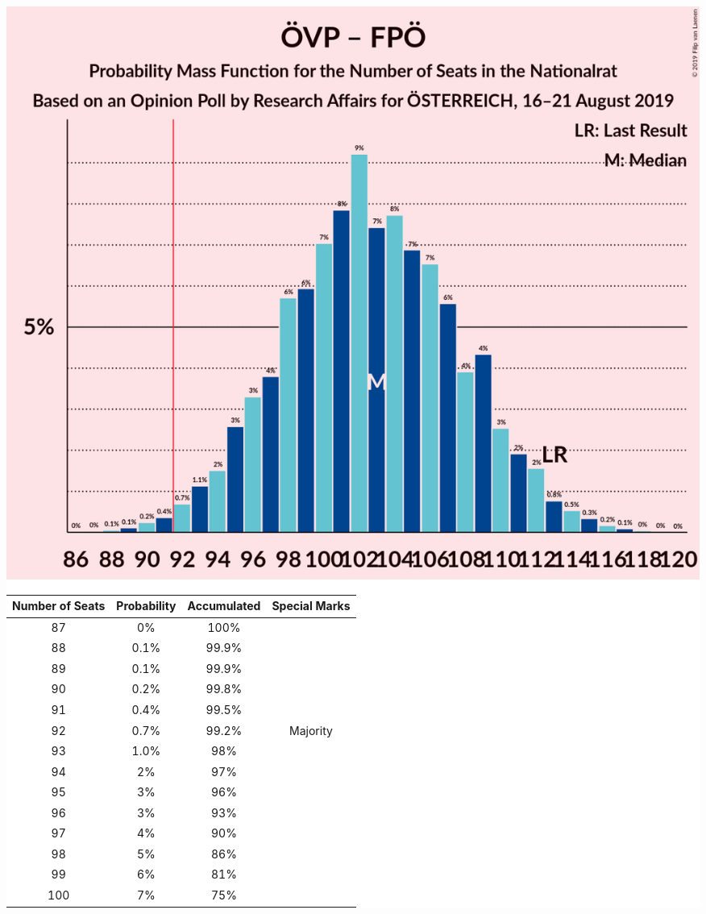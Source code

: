 ![Graph with seats probability mass function not yet produced](2019-08-21-ResearchAffairs-coalitions-seats-pmf-övp–fpö.png "Seats Probability Mass Function")

| Number of Seats | Probability | Accumulated | Special Marks |
|:---------------:|:-----------:|:-----------:|:-------------:|
| 87 | 0% | 100% |  |
| 88 | 0.1% | 99.9% |  |
| 89 | 0.1% | 99.9% |  |
| 90 | 0.2% | 99.8% |  |
| 91 | 0.4% | 99.5% |  |
| 92 | 0.7% | 99.2% | Majority |
| 93 | 1.0% | 98% |  |
| 94 | 2% | 97% |  |
| 95 | 3% | 96% |  |
| 96 | 3% | 93% |  |
| 97 | 4% | 90% |  |
| 98 | 5% | 86% |  |
| 99 | 6% | 81% |  |
| 100 | 7% | 75% |  |